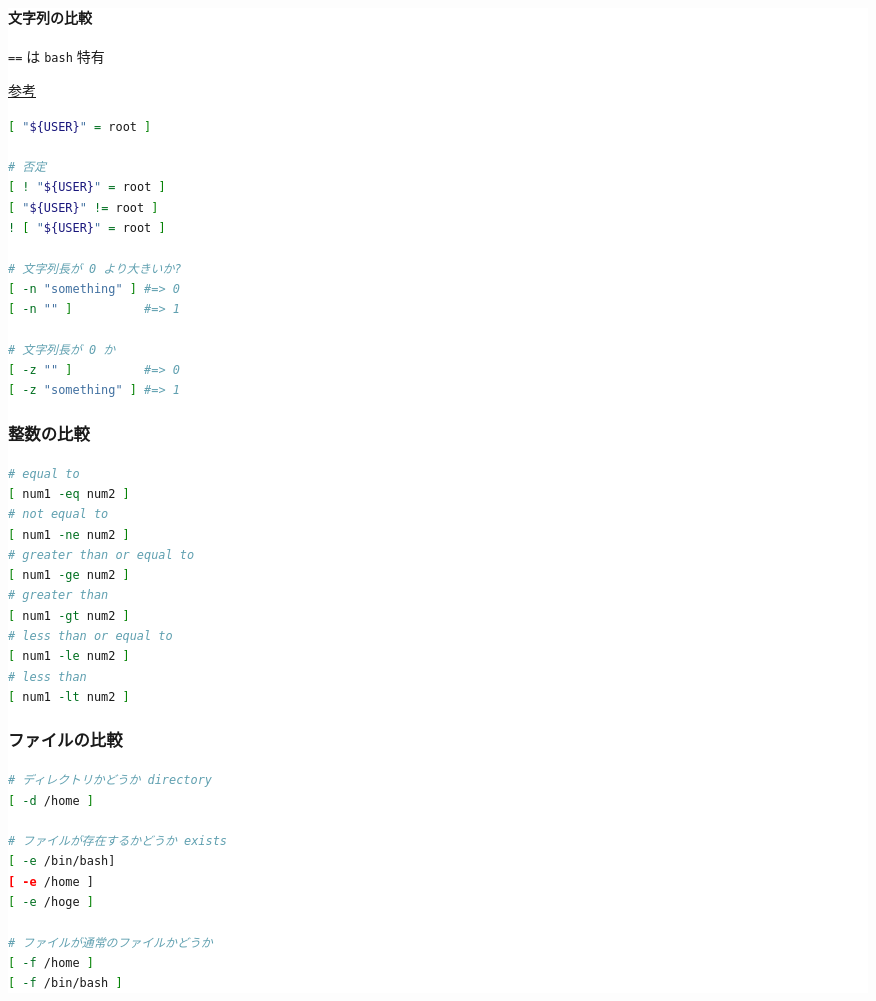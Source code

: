 #### 文字列の比較

`==` は `bash` 特有

[参考](https://stackoverflow.com/a/20449556/2571636)

```bash
[ "${USER}" = root ]

# 否定
[ ! "${USER}" = root ]
[ "${USER}" != root ]
! [ "${USER}" = root ]

# 文字列長が 0 より大きいか?
[ -n "something" ] #=> 0
[ -n "" ]          #=> 1

# 文字列長が 0 か
[ -z "" ]          #=> 0
[ -z "something" ] #=> 1
```

### 整数の比較

```bash
# equal to
[ num1 -eq num2 ]
# not equal to
[ num1 -ne num2 ]
# greater than or equal to
[ num1 -ge num2 ]
# greater than
[ num1 -gt num2 ]
# less than or equal to
[ num1 -le num2 ]
# less than
[ num1 -lt num2 ]
```

### ファイルの比較

```bash
# ディレクトリかどうか directory
[ -d /home ]

# ファイルが存在するかどうか exists
[ -e /bin/bash]
[ -e /home ]
[ -e /hoge ]

# ファイルが通常のファイルかどうか
[ -f /home ]
[ -f /bin/bash ]
```
